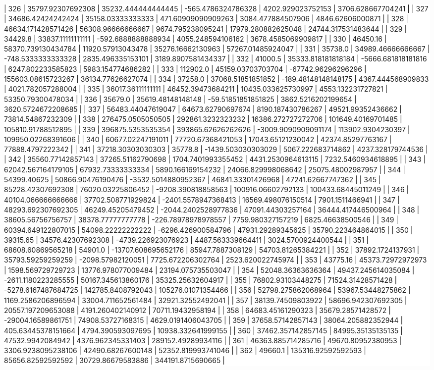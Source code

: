 | 326 | 35797.92307692308 | 35232.444444444445 | -565.4786324786328 | 4202.929023752153 | 3706.628667704241 |
| 327 | 34686.42424242424 | 35158.03333333333 | 471.60909090909263 | 3084.477884507906 | 4846.62606000871 |
| 328 | 46634.171428571426 | 56308.96666666667 | 9674.795238095241 | 17979.280882625048 | 24744.317531483644 |
| 329 | 34429.8 | 33837.11111111111 | -592.6888888888934 | 4055.248594106162 | 3678.4585069909817 |
| 330 | 46450.16 | 58370.739130434784 | 11920.57913043478 | 35276.16662130963 | 57267.01485924047 |
| 331 | 35738.0 | 34989.46666666667 | -748.5333333333328 | 2835.496335153101 | 3189.8907581434337 |
| 332 | 41000.5 | 35333.818181818184 | -5666.681818181816 | 6247.802233585823 | 5983.154774686282 |
| 333 | 112902.0 | 45159.03703703704 | -67742.96296296296 | 155603.08615723267 | 36134.77626627074 |
| 334 | 37258.0 | 37068.51851851852 | -189.48148148148175 | 4367.444568909833 | 4021.782057288004 |
| 335 | 36017.36111111111 | 46452.39473684211 | 10435.033625730997 | 4553.132231727821 | 53350.79300478034 |
| 336 | 35679.0 | 35619.48148148148 | -59.51851851851825 | 3862.5216202199654 | 3620.5724672208685 |
| 337 | 56483.44047619047 | 64673.62790697674 | 8190.187430786267 | 49521.99352436662 | 73814.54867232309 |
| 338 | 276475.0505050505 | 292861.3232323232 | 16386.272727272706 | 101649.40169701485 | 105810.91788512895 |
| 339 | 396875.5353535354 | 393865.62626262626 | -3009.9090909091174 | 113902.9304230397 | 109950.02268391606 |
| 340 | 60677.02247191011 | 77720.67368421053 | 17043.65121230042 | 42374.85297763167 | 77888.4797222342 |
| 341 | 37218.30303030303 | 35778.8 | -1439.503030303029 | 5067.222683714862 | 4237.328179744536 |
| 342 | 35560.77142857143 | 37265.51162790698 | 1704.7401993355452 | 4431.2530964613115 | 7232.5460934618895 |
| 343 | 62042.567164179105 | 67932.73333333334 | 5890.166169154232 | 24066.829998068642 | 25075.48002987957 |
| 344 | 54399.40625 | 50866.90476190476 | -3532.5014880952367 | 46841.33301426968 | 47241.62667747362 |
| 345 | 85228.42307692308 | 76020.03225806452 | -9208.390818858563 | 100916.06602792133 | 100433.68445011249 |
| 346 | 40104.066666666666 | 37702.508771929824 | -2401.5578947368413 | 16569.498076150514 | 7901.1511466941 |
| 347 | 48293.692307692305 | 46249.45205479452 | -2044.2402528977836 | 47091.44303257164 | 36444.417446500964 |
| 348 | 38605.56756756757 | 38378.77777777778 | -226.78978978978557 | 7759.980327157219 | 6825.46638500546 |
| 349 | 60394.649122807015 | 54098.22222222222 | -6296.426900584796 | 47931.29289345625 | 35790.223464864015 |
| 350 | 39315.65 | 34576.42307692308 | -4739.226923076923 | 4487.563339664411 | 3024.5700924400544 |
| 351 | 68608.60869565218 | 54901.0 | -13707.608695652176 | 85947.7887308129 | 54703.81265384221 |
| 352 | 37892.1724137931 | 35793.59259259259 | -2098.57982120051 | 7725.672206302764 | 2523.620022745974 |
| 353 | 43775.16 | 45373.72972972973 | 1598.569729729723 | 13776.978077009484 | 23194.075735503047 |
| 354 | 52048.36363636364 | 49437.245614035084 | -2611.1180223285555 | 50167.345613860176 | 35325.25632604917 |
| 355 | 76802.93103448275 | 71524.31428571428 | -5278.6167487684725 | 142785.8408792043 | 105276.01071354466 |
| 356 | 52798.275862068964 | 53967.53448275862 | 1169.2586206896594 | 33004.711652561484 | 32921.32552492041 |
| 357 | 38139.74509803922 | 58696.942307692305 | 20557.197209653088 | 4191.260402140912 | 70711.19432958194 |
| 358 | 64683.45161290323 | 35679.28571428572 | -29004.16589861751 | 74908.53727168315 | 4629.0191406043705 |
| 359 | 37658.57142857143 | 38064.205882352944 | 405.63445378151664 | 4794.390593097695 | 10938.332641999155 |
| 360 | 37462.357142857145 | 84995.35135135135 | 47532.9942084942 | 4376.962345331403 | 289152.49289934116 |
| 361 | 46363.885714285716 | 49670.80952380953 | 3306.9238095238106 | 42490.68267600148 | 52352.819993741046 |
| 362 | 49660.1 | 135316.92592592593 | 85656.82592592592 | 30729.86679583886 | 344191.8715690665 |